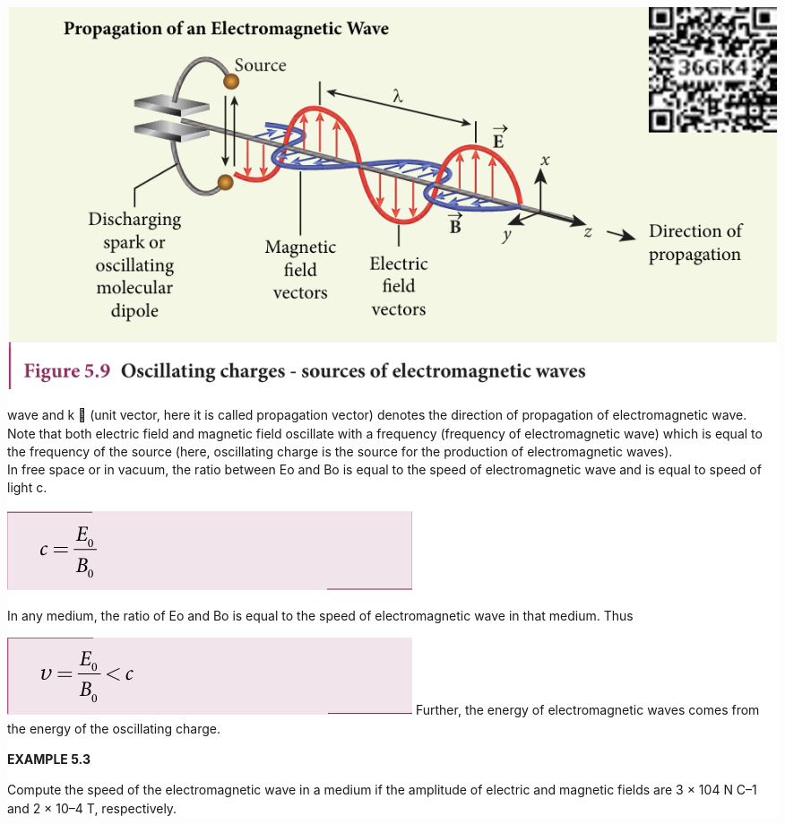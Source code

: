 ![Alt text](image-38.png)

wave and k  (unit vector, here it is called propagation vector) denotes the direction of propagation of electromagnetic wave. Note that both electric field and magnetic field oscillate with a frequency (frequency of electromagnetic wave) which 
is equal to the frequency of the source (here, oscillating charge is the source 
for the production of electromagnetic waves).  
In free space or in vacuum, the ratio between Eo and Bo is equal to the speed of electromagnetic wave and is equal to speed of light c.

![Alt text](image-39.png)

 In any medium, the ratio of Eo
 and Bo is equal to the speed of electromagnetic wave in that medium. Thus 

![Alt text](image-40.png)
Further, the energy of electromagnetic waves comes from the energy of the 
oscillating charge.

**EXAMPLE 5.3**

Compute the speed of the electromagnetic wave in a medium if the amplitude of electric and magnetic fields are 3 × 104 N C–1 and 2 × 10–4 T, respectively.
